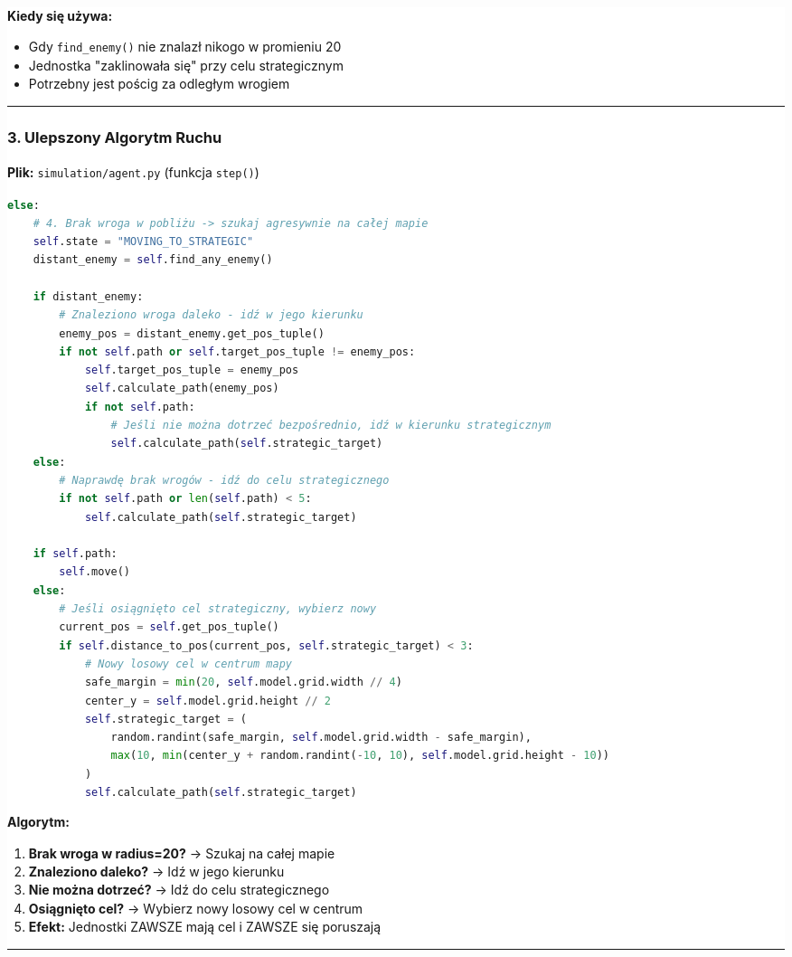**Kiedy się używa:**
- Gdy `find_enemy()` nie znalazł nikogo w promieniu 20
- Jednostka "zaklinowała się" przy celu strategicznym
- Potrzebny jest pościg za odległym wrogiem

---

### 3. Ulepszony Algorytm Ruchu
**Plik:** `simulation/agent.py` (funkcja `step()`)

```python
else:
    # 4. Brak wroga w pobliżu -> szukaj agresywnie na całej mapie
    self.state = "MOVING_TO_STRATEGIC"
    distant_enemy = self.find_any_enemy()
    
    if distant_enemy:
        # Znaleziono wroga daleko - idź w jego kierunku
        enemy_pos = distant_enemy.get_pos_tuple()
        if not self.path or self.target_pos_tuple != enemy_pos:
            self.target_pos_tuple = enemy_pos
            self.calculate_path(enemy_pos)
            if not self.path:
                # Jeśli nie można dotrzeć bezpośrednio, idź w kierunku strategicznym
                self.calculate_path(self.strategic_target)
    else:
        # Naprawdę brak wrogów - idź do celu strategicznego
        if not self.path or len(self.path) < 5:
            self.calculate_path(self.strategic_target)
    
    if self.path: 
        self.move()
    else:
        # Jeśli osiągnięto cel strategiczny, wybierz nowy
        current_pos = self.get_pos_tuple()
        if self.distance_to_pos(current_pos, self.strategic_target) < 3:
            # Nowy losowy cel w centrum mapy
            safe_margin = min(20, self.model.grid.width // 4)
            center_y = self.model.grid.height // 2
            self.strategic_target = (
                random.randint(safe_margin, self.model.grid.width - safe_margin),
                max(10, min(center_y + random.randint(-10, 10), self.model.grid.height - 10))
            )
            self.calculate_path(self.strategic_target)
```

**Algorytm:**
1. **Brak wroga w radius=20?** → Szukaj na całej mapie
2. **Znaleziono daleko?** → Idź w jego kierunku
3. **Nie można dotrzeć?** → Idź do celu strategicznego
4. **Osiągnięto cel?** → Wybierz nowy losowy cel w centrum
5. **Efekt:** Jednostki ZAWSZE mają cel i ZAWSZE się poruszają

---